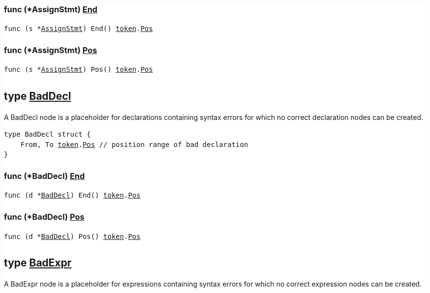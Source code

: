 






### <a id="AssignStmt.End">func</a> (\*AssignStmt) [End](https://golang.org/src/go/ast/ast.go?s=23604:23640#L735)
<pre>func (s *<a href="#AssignStmt">AssignStmt</a>) End() <a href="/pkg/go/token/">token</a>.<a href="/pkg/go/token/#Pos">Pos</a></pre>



### <a id="AssignStmt.Pos">func</a> (\*AssignStmt) [Pos](https://golang.org/src/go/ast/ast.go?s=22270:22306#L706)
<pre>func (s *<a href="#AssignStmt">AssignStmt</a>) Pos() <a href="/pkg/go/token/">token</a>.<a href="/pkg/go/token/#Pos">Pos</a></pre>



## <a id="BadDecl">type</a> [BadDecl](https://golang.org/src/go/ast/ast.go?s=28196:28273#L886)
A BadDecl node is a placeholder for declarations containing
syntax errors for which no correct declaration nodes can be
created.


<pre>type BadDecl struct {
<span id="BadDecl.From"></span>    From, To <a href="/pkg/go/token/">token</a>.<a href="/pkg/go/token/#Pos">Pos</a> <span class="comment">// position range of bad declaration</span>
}
</pre>











### <a id="BadDecl.End">func</a> (\*BadDecl) [End](https://golang.org/src/go/ast/ast.go?s=29587:29620#L926)
<pre>func (d *<a href="#BadDecl">BadDecl</a>) End() <a href="/pkg/go/token/">token</a>.<a href="/pkg/go/token/#Pos">Pos</a></pre>



### <a id="BadDecl.Pos">func</a> (\*BadDecl) [Pos](https://golang.org/src/go/ast/ast.go?s=29419:29452#L922)
<pre>func (d *<a href="#BadDecl">BadDecl</a>) Pos() <a href="/pkg/go/token/">token</a>.<a href="/pkg/go/token/#Pos">Pos</a></pre>



## <a id="BadExpr">type</a> [BadExpr](https://golang.org/src/go/ast/ast.go?s=6425:6501#L223)
A BadExpr node is a placeholder for expressions containing
syntax errors for which no correct expression nodes can be
created.
